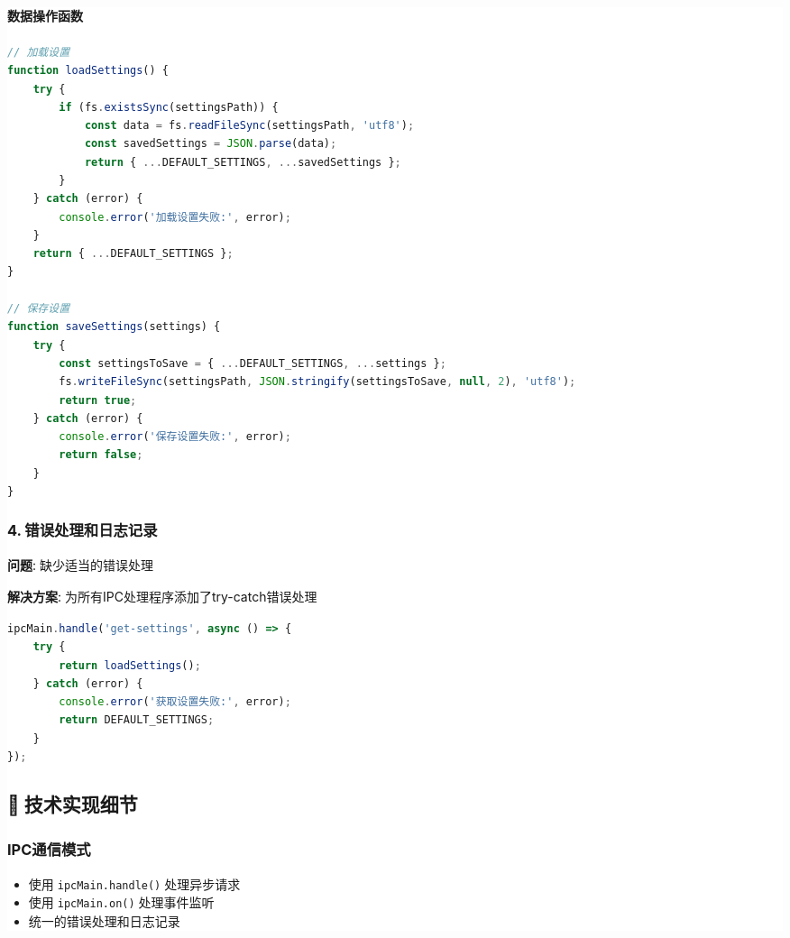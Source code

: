 #### 数据操作函数
```javascript
// 加载设置
function loadSettings() {
    try {
        if (fs.existsSync(settingsPath)) {
            const data = fs.readFileSync(settingsPath, 'utf8');
            const savedSettings = JSON.parse(data);
            return { ...DEFAULT_SETTINGS, ...savedSettings };
        }
    } catch (error) {
        console.error('加载设置失败:', error);
    }
    return { ...DEFAULT_SETTINGS };
}

// 保存设置
function saveSettings(settings) {
    try {
        const settingsToSave = { ...DEFAULT_SETTINGS, ...settings };
        fs.writeFileSync(settingsPath, JSON.stringify(settingsToSave, null, 2), 'utf8');
        return true;
    } catch (error) {
        console.error('保存设置失败:', error);
        return false;
    }
}
```

### 4. 错误处理和日志记录
**问题**: 缺少适当的错误处理

**解决方案**: 为所有IPC处理程序添加了try-catch错误处理

```javascript
ipcMain.handle('get-settings', async () => {
    try {
        return loadSettings();
    } catch (error) {
        console.error('获取设置失败:', error);
        return DEFAULT_SETTINGS;
    }
});
```

## 🔧 技术实现细节

### IPC通信模式
- 使用 `ipcMain.handle()` 处理异步请求
- 使用 `ipcMain.on()` 处理事件监听
- 统一的错误处理和日志记录
